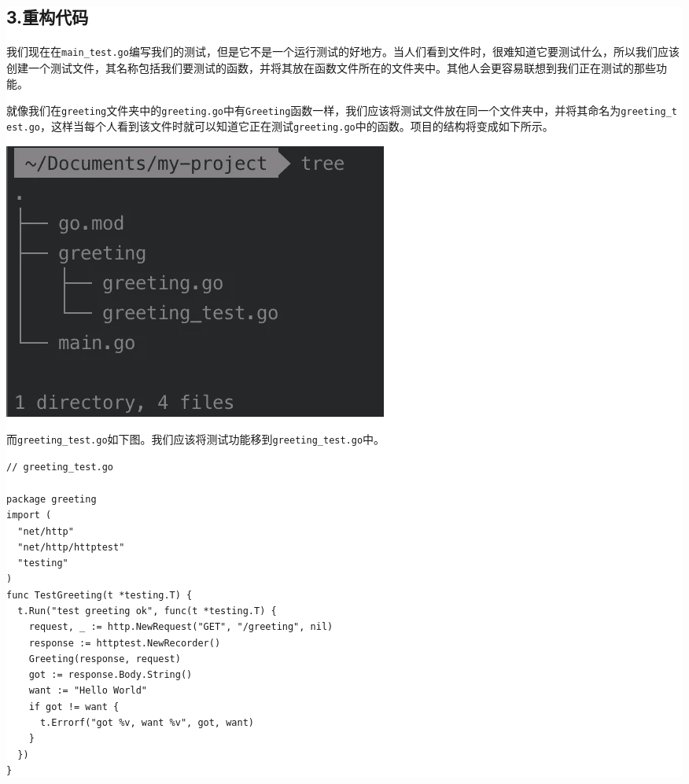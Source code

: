 ## 3.重构代码

我们现在在`main_test.go`编写我们的测试，但是它不是一个运行测试的好地方。当人们看到文件时，很难知道它要测试什么，所以我们应该创建一个测试文件，其名称包括我们要测试的函数，并将其放在函数文件所在的文件夹中。其他人会更容易联想到我们正在测试的那些功能。

就像我们在`greeting`文件夹中的`greeting.go`中有`Greeting`函数一样，我们应该将测试文件放在同一个文件夹中，并将其命名为`greeting_test.go`，这样当每个人看到该文件时就可以知道它正在测试`greeting.go`中的函数。项目的结构将变成如下所示。

![](img/8f8df93ecb9d34eaad8e03edf8aa299a.png)

而`greeting_test.go`如下图。我们应该将测试功能移到`greeting_test.go`中。

```
// greeting_test.go

package greeting
import (
  "net/http"
  "net/http/httptest"
  "testing"
)
func TestGreeting(t *testing.T) {
  t.Run("test greeting ok", func(t *testing.T) {
    request, _ := http.NewRequest("GET", "/greeting", nil)
    response := httptest.NewRecorder()
    Greeting(response, request)
    got := response.Body.String()
    want := "Hello World"
    if got != want {
      t.Errorf("got %v, want %v", got, want)
    }
  })
}
```
